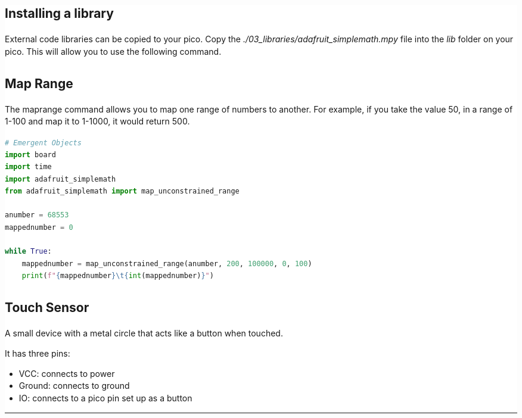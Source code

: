 ## Installing a library

External code libraries can be copied to your pico.
Copy the _./03_libraries/adafruit_simplemath.mpy_ file into the _lib_ folder on your pico.
This will allow you to use the following command.

## Map Range

The maprange command allows you to map one range of numbers to another. For example, if you take the value 50, in a range of 1-100 and map it to 1-1000, it would return 500.

```python
# Emergent Objects
import board
import time
import adafruit_simplemath
from adafruit_simplemath import map_unconstrained_range

anumber = 68553
mappednumber = 0

while True:
    mappednumber = map_unconstrained_range(anumber, 200, 100000, 0, 100)
    print(f"{mappednumber}\t{int(mappednumber)}")
```

## Touch Sensor

A small device with a metal circle that acts like a button when touched.

It has three pins:

- VCC: connects to power
- Ground: connects to ground
- IO: connects to a pico pin set up as a button

---
